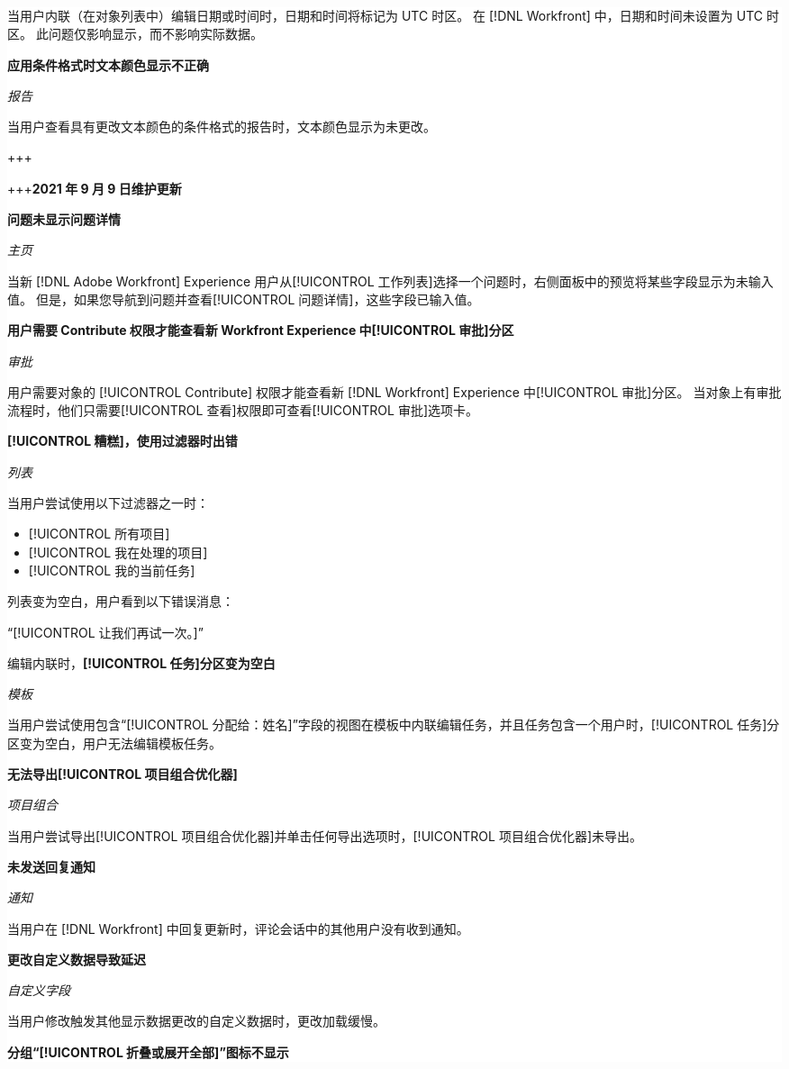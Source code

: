 当用户内联（在对象列表中）编辑日期或时间时，日期和时间将标记为 UTC 时区。 在 [!DNL Workfront] 中，日期和时间未设置为 UTC 时区。 此问题仅影响显示，而不影响实际数据。

**应用条件格式时文本颜色显示不正确**

_报告_

当用户查看具有更改文本颜色的条件格式的报告时，文本颜色显示为未更改。

+++

+++**2021 年 9 月 9 日维护更新**

**问题未显示问题详情**

_主页_

当新 [!DNL Adobe Workfront] Experience 用户从[!UICONTROL 工作列表]选择一个问题时，右侧面板中的预览将某些字段显示为未输入值。 但是，如果您导航到问题并查看[!UICONTROL 问题详情]，这些字段已输入值。

**用户需要 Contribute 权限才能查看新 Workfront Experience 中[!UICONTROL 审批]分区**

_审批_

用户需要对象的 [!UICONTROL Contribute] 权限才能查看新 [!DNL Workfront] Experience 中[!UICONTROL 审批]分区。 当对象上有审批流程时，他们只需要[!UICONTROL 查看]权限即可查看[!UICONTROL 审批]选项卡。

**[!UICONTROL 糟糕]，使用过滤器时出错**

_列表_

当用户尝试使用以下过滤器之一时：

* [!UICONTROL 所有项目]
* [!UICONTROL 我在处理的项目]
* [!UICONTROL 我的当前任务]

列表变为空白，用户看到以下错误消息：

“[!UICONTROL 让我们再试一次。]”

编辑内联时，**[!UICONTROL 任务]分区变为空白**

_模板_

当用户尝试使用包含“[!UICONTROL 分配给：姓名]”字段的视图在模板中内联编辑任务，并且任务包含一个用户时，[!UICONTROL 任务]分区变为空白，用户无法编辑模板任务。

**无法导出[!UICONTROL 项目组合优化器]**

_项目组合_

当用户尝试导出[!UICONTROL 项目组合优化器]并单击任何导出选项时，[!UICONTROL 项目组合优化器]未导出。

**未发送回复通知**

_通知_

当用户在 [!DNL Workfront] 中回复更新时，评论会话中的其他用户没有收到通知。

**更改自定义数据导致延迟**

_自定义字段_

当用户修改触发其他显示数据更改的自定义数据时，更改加载缓慢。

**分组“[!UICONTROL 折叠或展开全部]”图标不显示**
